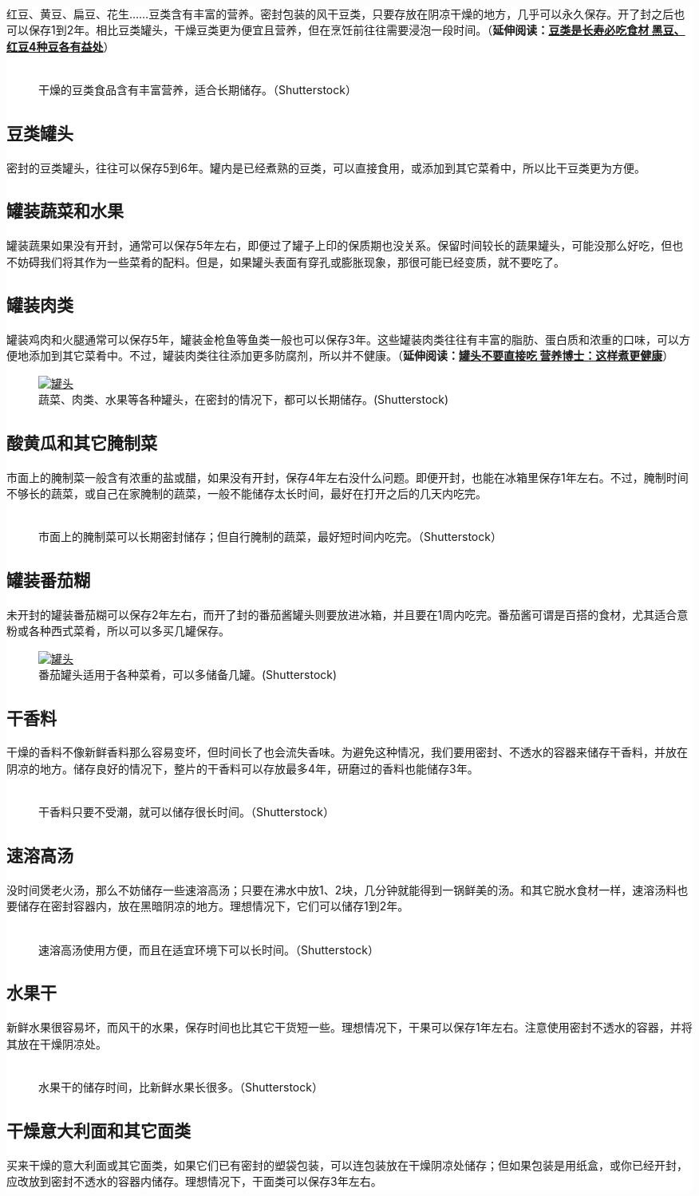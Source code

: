 <p>红豆、黄豆、扁豆、花生……豆类含有丰富的营养。密封包装的风干豆类，只要存放在阴凉干燥的地方，几乎可以永久保存。开了封之后也可以保存1到2年。相比豆类罐头，干燥豆类更为便宜且营养，但在烹饪前往往需要浸泡一段时间。（<strong>延伸阅读：<span style="color: #0000ff;"><a style="color: #0000ff;" href=><a href="https://github.com/1992513/djy/blob/master/gb/20/10/21/n12492499.md#1?utm_term=djy_a_rec_in" target="_blank" rel="noopener noreferrer">豆类是长寿必吃食材 黑豆、红豆4种豆各有益处</a></span></strong>）</p>
<figure id="attachment_14072644" aria-describedby="caption-attachment-14072644" style="width: 600px" class="wp-caption aligncenter"><a target="_blank" href="https://i.epochtimes.com/assets/uploads/2023/09/id14072644-de72a23c4be35b9688da1e2358308038.jpg"><img decoding="async" class="size-large wp-image-14072644" src="https://i.epochtimes.com/assets/uploads/2023/09/id14072644-de72a23c4be35b9688da1e2358308038-600x400.jpg" alt="" width="600" b="400" /></a><figcaption id="caption-attachment-14072644" class="wp-caption-text">干燥的豆类食品含有丰富营养，适合长期储存。（Shutterstock）</figcaption></figure>
<h2><strong>豆类罐头</strong></h2>
<p>密封的豆类罐头，往往可以保存5到6年。罐内是已经煮熟的豆类，可以直接食用，或添加到其它菜肴中，所以比干豆类更为方便。</p>
<h2><strong>罐装蔬菜和水果</strong></h2>
<p>罐装蔬果如果没有开封，通常可以保存5年左右，即便过了罐子上印的保质期也没关系。保留时间较长的蔬果罐头，可能没那么好吃，但也不妨碍我们将其作为一些菜肴的配料。但是，如果罐头表面有穿孔或膨胀现象，那很可能已经变质，就不要吃了。</p>
<h2><strong>罐装肉类</strong></h2>
<p>罐装鸡肉和火腿通常可以保存5年，罐装金枪鱼等鱼类一般也可以保存3年。这些罐装肉类往往有丰富的脂肪、蛋白质和浓重的口味，可以方便地添加到其它菜肴中。不过，罐装肉类往往添加更多防腐剂，所以并不健康。（<strong>延伸阅读：<span style="color: #0000ff;"><a style="color: #0000ff;" href=><a href="https://github.com/1992513/djy/blob/master/gb/20/3/30/n11989355.md#1?utm_term=djy_a_rec_in" target="_blank" rel="noopener noreferrer">罐头不要直接吃 营养博士：这样煮更健康</a></span></strong>）</p>
<figure id="attachment_13628823" aria-describedby="caption-attachment-13628823" style="width: 600px" class="wp-caption aligncenter"><a target="_blank" href="https://i.epochtimes.com/assets/uploads/2022/03/id13628823-shutterstock_1012197685.jpg"><img decoding="async" class="size-large wp-image-13628823" src="https://i.epochtimes.com/assets/uploads/2022/03/id13628823-shutterstock_1012197685-600x408.jpg" alt="罐头" width="600" b="408" /></a><figcaption id="caption-attachment-13628823" class="wp-caption-text">蔬菜、肉类、水果等各种罐头，在密封的情况下，都可以长期储存。(Shutterstock)</figcaption></figure>
<h2><strong>酸黄瓜和其它腌制菜</strong></h2>
<p>市面上的腌制菜一般含有浓重的盐或醋，如果没有开封，保存4年左右没什么问题。即便开封，也能在冰箱里保存1年左右。不过，腌制时间不够长的蔬菜，或自己在家腌制的蔬菜，一般不能储存太长时间，最好在打开之后的几天内吃完。</p>
<figure id="attachment_13809162" aria-describedby="caption-attachment-13809162" style="width: 600px" class="wp-caption aligncenter"><a target="_blank" href="https://i.epochtimes.com/assets/uploads/2022/08/id13809162-18578_202107121235_440FCD24FAC1586F4241A33B41733C9_media-1200x800.jpg"><img decoding="async" class="size-large wp-image-13809162" src="https://i.epochtimes.com/assets/uploads/2022/08/id13809162-18578_202107121235_440FCD24FAC1586F4241A33B41733C9_media-1200x800-600x400.jpg" alt="" width="600" b="400" /></a><figcaption id="caption-attachment-13809162" class="wp-caption-text">市面上的腌制菜可以长期密封储存；但自行腌制的蔬菜，最好短时间内吃完。（Shutterstock）</figcaption></figure>
<h2><strong>罐装番茄糊</strong></h2>
<p>未开封的罐装番茄糊可以保存2年左右，而开了封的番茄酱罐头则要放进冰箱，并且要在1周内吃完。番茄酱可谓是百搭的食材，尤其适合意粉或各种西式菜肴，所以可以多买几罐保存。</p>
<figure id="attachment_13628838" aria-describedby="caption-attachment-13628838" style="width: 600px" class="wp-caption aligncenter"><a target="_blank" href="https://i.epochtimes.com/assets/uploads/2022/03/id13628838-shutterstock_1940514880.jpg"><img decoding="async" class="size-large wp-image-13628838" src="https://i.epochtimes.com/assets/uploads/2022/03/id13628838-shutterstock_1940514880-600x400.jpg" alt="罐头" width="600" b="400" /></a><figcaption id="caption-attachment-13628838" class="wp-caption-text">番茄罐头适用于各种菜肴，可以多储备几罐。(Shutterstock)</figcaption></figure>
<h3></h3>
<h2><strong>干香料</strong></h2>
<p>干燥的香料不像新鲜香料那么容易变坏，但时间长了也会流失香味。为避免这种情况，我们要用密封、不透水的容器来储存干香料，并放在阴凉的地方。储存良好的情况下，整片的干香料可以存放最多4年，研磨过的香料也能储存3年。</p>
<figure id="attachment_13853338" aria-describedby="caption-attachment-13853338" style="width: 600px" class="wp-caption aligncenter"><a target="_blank" href="https://i.epochtimes.com/assets/uploads/2022/10/id13853338-shutterstock_145514746.jpg"><img decoding="async" class="size-large wp-image-13853338" src="https://i.epochtimes.com/assets/uploads/2022/10/id13853338-shutterstock_145514746-600x399.jpg" alt="" width="600" b="399" /></a><figcaption id="caption-attachment-13853338" class="wp-caption-text">干香料只要不受潮，就可以储存很长时间。（Shutterstock）</figcaption></figure>
<h2><strong>速溶高汤</strong></h2>
<p>没时间煲老火汤，那么不妨储存一些速溶高汤；只要在沸水中放1、2块，几分钟就能得到一锅鲜美的汤。和其它脱水食材一样，速溶汤料也要储存在密封容器内，放在黑暗阴凉的地方。理想情况下，它们可以储存1到2年。</p>
<figure id="attachment_14258711" aria-describedby="caption-attachment-14258711" style="width: 600px" class="wp-caption aligncenter"><a target="_blank" href="https://i.epochtimes.com/assets/uploads/2024/05/id14258711-shutterstock_2004392390.jpg"><img decoding="async" class="size-large wp-image-14258711" src="https://i.epochtimes.com/assets/uploads/2024/05/id14258711-shutterstock_2004392390-600x400.jpg" alt="" width="600" b="400" /></a><figcaption id="caption-attachment-14258711" class="wp-caption-text">速溶高汤使用方便，而且在适宜环境下可以长时间。（Shutterstock）</figcaption></figure>
<h2><strong>水果干</strong></h2>
<p>新鲜水果很容易坏，而风干的水果，保存时间也比其它干货短一些。理想情况下，干果可以保存1年左右。注意使用密封不透水的容器，并将其放在干燥阴凉处。</p>
<figure id="attachment_13779258" aria-describedby="caption-attachment-13779258" style="width: 600px" class="wp-caption aligncenter"><a target="_blank" href="https://i.epochtimes.com/assets/uploads/2022/07/id13779258-shutterstock_1926673568-1.jpg"><img decoding="async" class="size-large wp-image-13779258" src="https://i.epochtimes.com/assets/uploads/2022/07/id13779258-shutterstock_1926673568-1-600x403.jpg" alt="" width="600" b="403" /></a><figcaption id="caption-attachment-13779258" class="wp-caption-text">水果干的储存时间，比新鲜水果长很多。（Shutterstock）</figcaption></figure>
<h2><strong>干燥意大利面和其它面类</strong></h2>
<p>买来干燥的意大利面或其它面类，如果它们已有密封的塑袋包装，可以连包装放在干燥阴凉处储存；但如果包装是用纸盒，或你已经开封，应改放到密封不透水的容器内储存。理想情况下，干面类可以保存3年左右。</p>